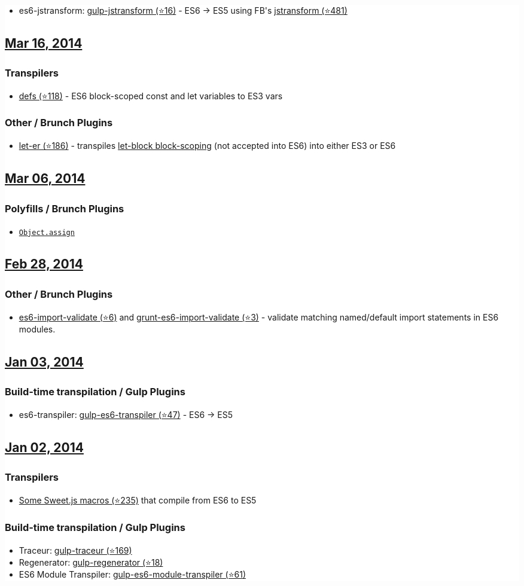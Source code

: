*   es6-jstransform: [gulp-jstransform (⭐16)](https://github.com/hemanth/gulp-jstransform) - ES6 → ES5 using FB's [jstransform (⭐481)](https://github.com/facebook/jstransform)

## [Mar 16, 2014](/content/2014/03/16/README.md)

### Transpilers

*   [defs (⭐118)](https://github.com/olov/defs) - ES6 block-scoped const and let variables to ES3 vars

### Other / Brunch Plugins

*   [let-er (⭐186)](https://github.com/getify/let-er) - transpiles [let-block block-scoping](http://wiki.ecmascript.org/doku.php?id=proposals:block_expressions#let_statement) (not accepted into ES6) into either ES3 or ES6

## [Mar 06, 2014](/content/2014/03/06/README.md)

### Polyfills / Brunch Plugins

*   [`Object.assign`](https://github.com/sindresorhus/object-assign)

## [Feb 28, 2014](/content/2014/02/28/README.md)

### Other / Brunch Plugins

*   [es6-import-validate (⭐6)](https://github.com/sproutsocial/es6-import-validate) and [grunt-es6-import-validate (⭐3)](https://github.com/sproutsocial/grunt-es6-import-validate) - validate matching named/default import statements in ES6 modules.

## [Jan 03, 2014](/content/2014/01/03/README.md)

### Build-time transpilation / Gulp Plugins

*   es6-transpiler: [gulp-es6-transpiler (⭐47)](https://github.com/sindresorhus/gulp-es6-transpiler) - ES6 → ES5

## [Jan 02, 2014](/content/2014/01/02/README.md)

### Transpilers

*   [Some Sweet.js macros (⭐235)](https://github.com/jlongster/es6-macros) that compile from ES6 to ES5

### Build-time transpilation / Gulp Plugins

*   Traceur: [gulp-traceur (⭐169)](https://github.com/sindresorhus/gulp-traceur)
*   Regenerator: [gulp-regenerator (⭐18)](https://github.com/sindresorhus/gulp-regenerator)
*   ES6 Module Transpiler: [gulp-es6-module-transpiler (⭐61)](https://github.com/ryanseddon/gulp-es6-module-transpiler)
